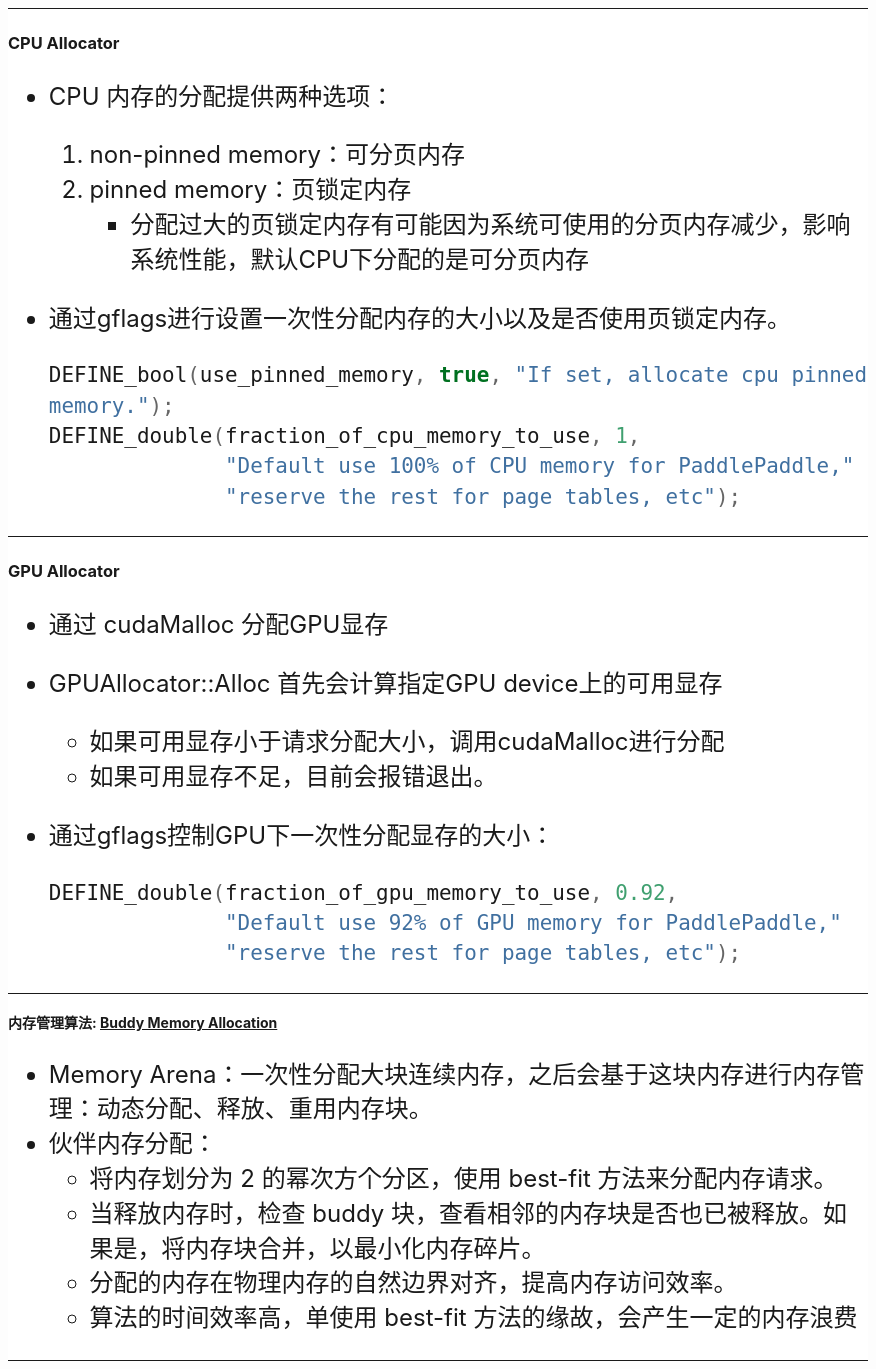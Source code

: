 </font>

---
### CPU Allocator

<font size=5>

- CPU 内存的分配提供两种选项：
    1. non-pinned memory：可分页内存
    2. pinned memory：页锁定内存
        - 分配过大的页锁定内存有可能因为系统可使用的分页内存减少，影响系统性能，默认CPU下分配的是可分页内存

- 通过gflags进行设置一次性分配内存的大小以及是否使用页锁定内存。

   ```cpp
   DEFINE_bool(use_pinned_memory, true, "If set, allocate cpu pinned memory.");
   DEFINE_double(fraction_of_cpu_memory_to_use, 1,
                 "Default use 100% of CPU memory for PaddlePaddle,"
                 "reserve the rest for page tables, etc");
   ```

</font>

---
### GPU Allocator

<font size=5>

- 通过 cudaMalloc 分配GPU显存
- GPUAllocator::Alloc 首先会计算指定GPU device上的可用显存
    - 如果可用显存小于请求分配大小，调用cudaMalloc进行分配
    - 如果可用显存不足，目前会报错退出。
- 通过gflags控制GPU下一次性分配显存的大小：

  ```cpp
  DEFINE_double(fraction_of_gpu_memory_to_use, 0.92,
                "Default use 92% of GPU memory for PaddlePaddle,"
                "reserve the rest for page tables, etc");
  ```

</font>

---
#### 内存管理算法:  [Buddy Memory Allocation](https://en.wikipedia.org/wiki/Buddy_memory_allocation)

<font size=5>

- Memory Arena：一次性分配大块连续内存，之后会基于这块内存进行内存管理：动态分配、释放、重用内存块。
- 伙伴内存分配：
    - 将内存划分为 2 的幂次方个分区，使用 best-fit 方法来分配内存请求。
    - 当释放内存时，检查 buddy 块，查看相邻的内存块是否也已被释放。如果是，将内存块合并，以最小化内存碎片。
    - 分配的内存在物理内存的自然边界对齐，提高内存访问效率。
    - 算法的时间效率高，单使用 best-fit 方法的缘故，会产生一定的内存浪费

</font>

---